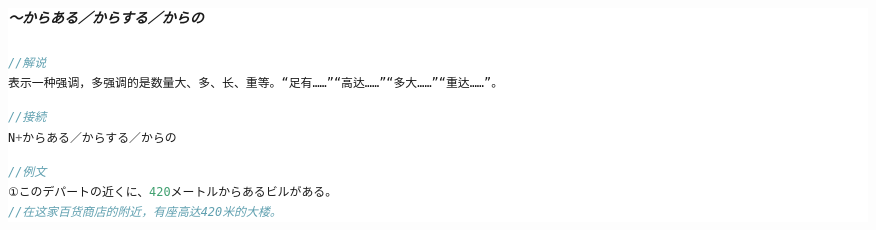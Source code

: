 ##### ～からある／からする／からの

```c
//解说
表示一种强调，多强调的是数量大、多、长、重等。“足有……”“高达……”“多大……”“重达……”。
```

```c
//接続
N+からある／からする／からの
```

```c
//例文
①このデパートの近くに、420メートルからあるビルがある。
//在这家百货商店的附近，有座高达420米的大楼。
